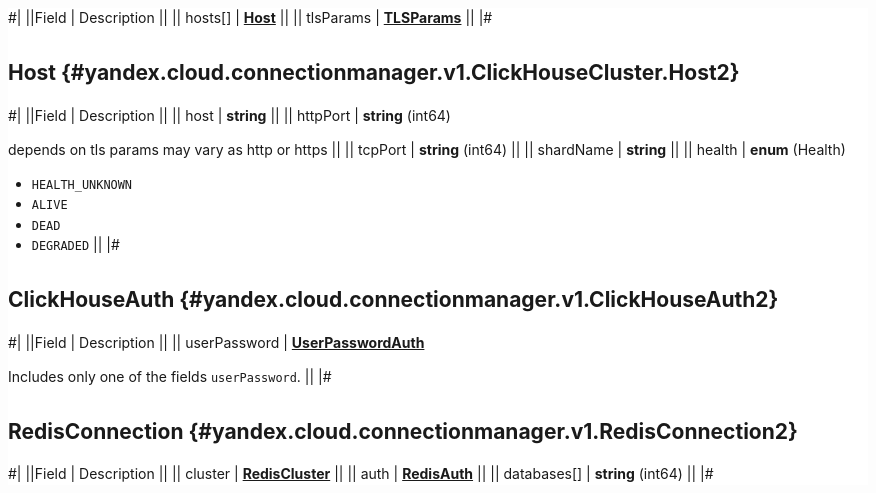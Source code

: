 #|
||Field | Description ||
|| hosts[] | **[Host](#yandex.cloud.connectionmanager.v1.ClickHouseCluster.Host2)** ||
|| tlsParams | **[TLSParams](#yandex.cloud.connectionmanager.v1.TLSParams2)** ||
|#

## Host {#yandex.cloud.connectionmanager.v1.ClickHouseCluster.Host2}

#|
||Field | Description ||
|| host | **string** ||
|| httpPort | **string** (int64)

depends on tls params may vary as http or https ||
|| tcpPort | **string** (int64) ||
|| shardName | **string** ||
|| health | **enum** (Health)

- `HEALTH_UNKNOWN`
- `ALIVE`
- `DEAD`
- `DEGRADED` ||
|#

## ClickHouseAuth {#yandex.cloud.connectionmanager.v1.ClickHouseAuth2}

#|
||Field | Description ||
|| userPassword | **[UserPasswordAuth](#yandex.cloud.connectionmanager.v1.UserPasswordAuth2)**

Includes only one of the fields `userPassword`. ||
|#

## RedisConnection {#yandex.cloud.connectionmanager.v1.RedisConnection2}

#|
||Field | Description ||
|| cluster | **[RedisCluster](#yandex.cloud.connectionmanager.v1.RedisCluster2)** ||
|| auth | **[RedisAuth](#yandex.cloud.connectionmanager.v1.RedisAuth2)** ||
|| databases[] | **string** (int64) ||
|#
